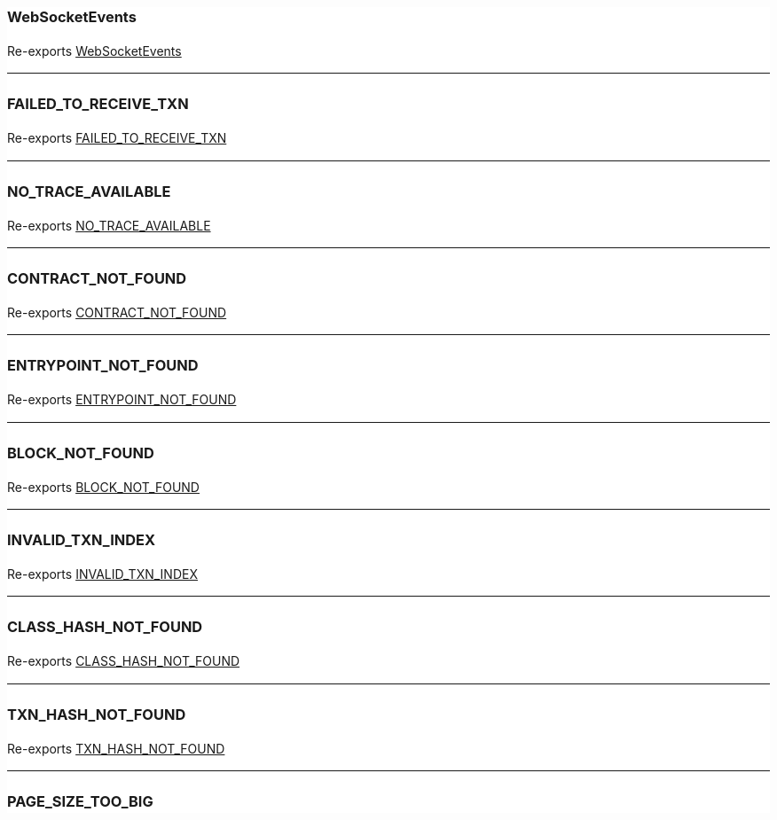 
### WebSocketEvents

Re-exports [WebSocketEvents](types.RPC.RPCSPEC08.API.md#websocketevents)

---

### FAILED_TO_RECEIVE_TXN

Re-exports [FAILED_TO_RECEIVE_TXN](../interfaces/types.RPC.RPCSPEC08.API.FAILED_TO_RECEIVE_TXN.md)

---

### NO_TRACE_AVAILABLE

Re-exports [NO_TRACE_AVAILABLE](../interfaces/types.RPC.RPCSPEC08.API.NO_TRACE_AVAILABLE.md)

---

### CONTRACT_NOT_FOUND

Re-exports [CONTRACT_NOT_FOUND](../interfaces/types.RPC.RPCSPEC08.API.CONTRACT_NOT_FOUND.md)

---

### ENTRYPOINT_NOT_FOUND

Re-exports [ENTRYPOINT_NOT_FOUND](../interfaces/types.RPC.RPCSPEC08.API.ENTRYPOINT_NOT_FOUND.md)

---

### BLOCK_NOT_FOUND

Re-exports [BLOCK_NOT_FOUND](../interfaces/types.RPC.RPCSPEC08.API.BLOCK_NOT_FOUND.md)

---

### INVALID_TXN_INDEX

Re-exports [INVALID_TXN_INDEX](../interfaces/types.RPC.RPCSPEC08.API.INVALID_TXN_INDEX.md)

---

### CLASS_HASH_NOT_FOUND

Re-exports [CLASS_HASH_NOT_FOUND](../interfaces/types.RPC.RPCSPEC08.API.CLASS_HASH_NOT_FOUND.md)

---

### TXN_HASH_NOT_FOUND

Re-exports [TXN_HASH_NOT_FOUND](../interfaces/types.RPC.RPCSPEC08.API.TXN_HASH_NOT_FOUND.md)

---

### PAGE_SIZE_TOO_BIG

